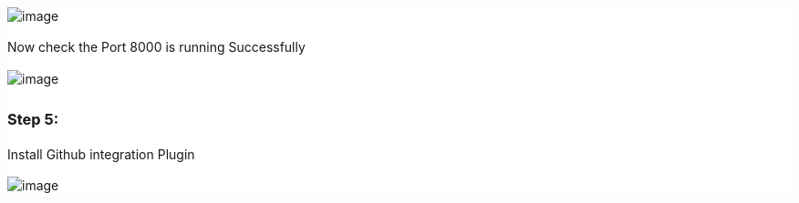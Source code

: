 ![image](https://user-images.githubusercontent.com/121545847/210248806-f21e2c98-45bb-4f48-9e6d-cb9e636139f8.png)

Now check the Port 8000 is running Successfully

![image](https://user-images.githubusercontent.com/121545847/210249093-01ded4b3-5a7e-4350-add7-36fdb96a3dfc.png)

### Step 5:

Install Github integration Plugin

![image](https://user-images.githubusercontent.com/121545847/210249347-96a99fc1-9407-42e5-8bdd-921042c32740.png)




